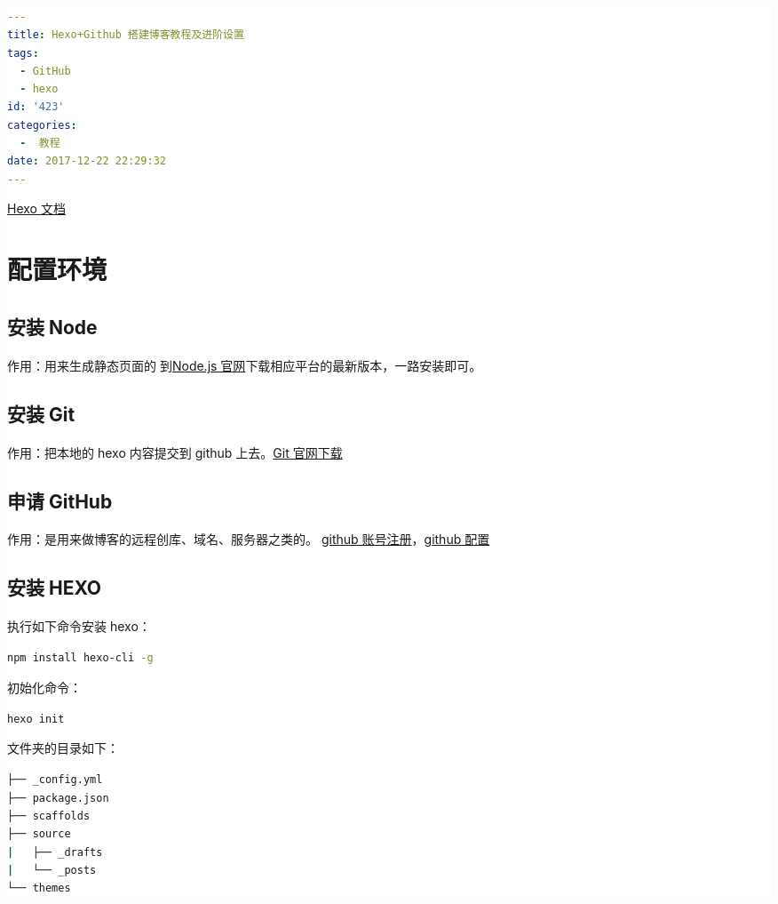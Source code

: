 ```yaml
---
title: Hexo+Github 搭建博客教程及进阶设置
tags:
  - GitHub
  - hexo
id: '423'
categories:
  -  教程
date: 2017-12-22 22:29:32
---
```


[Hexo 文档](https://hexo.io/zh-cn/docs/index.html)

# 配置环境

## 安装 Node

作用：用来生成静态页面的 到[Node.js 官网][1]下载相应平台的最新版本，一路安装即可。

## 安装 Git

作用：把本地的 hexo 内容提交到 github 上去。[Git 官网下载][2]

## 申请 GitHub

作用：是用来做博客的远程创库、域名、服务器之类的。 [github 账号注册][3]，[github 配置][4]

## 安装 HEXO

执行如下命令安装 hexo：

```bash
npm install hexo-cli -g
```

初始化命令：

```bash
hexo init
```

文件夹的目录如下：

```bash
├── _config.yml
├── package.json
├── scaffolds
├── source
|   ├── _drafts
|   └── _posts
└── themes
```


[1]: https://nodejs.org/
[10]: https://livere.com/
[12]: https://segmentfault.com/a/1190000009544924/
[2]: https://git-scm.com/
[3]: https://github.com/
[4]: https://cuilongjin.github.io/2017/10/08/GitHub%E4%BD%BF%E7%94%A8/
[5]: http://localhost:4000/
[6]: http://theme-next.iissnan.com/
[7]: https://github.com/theme-next/hexo-theme-next/blob/master/docs/cn/DATA-FILES.md
[8]: https://github.com/theme-next/hexo-theme-next
[9]: https://github.com/settings/applications/new/
[13]: https://www.hypercomments.com